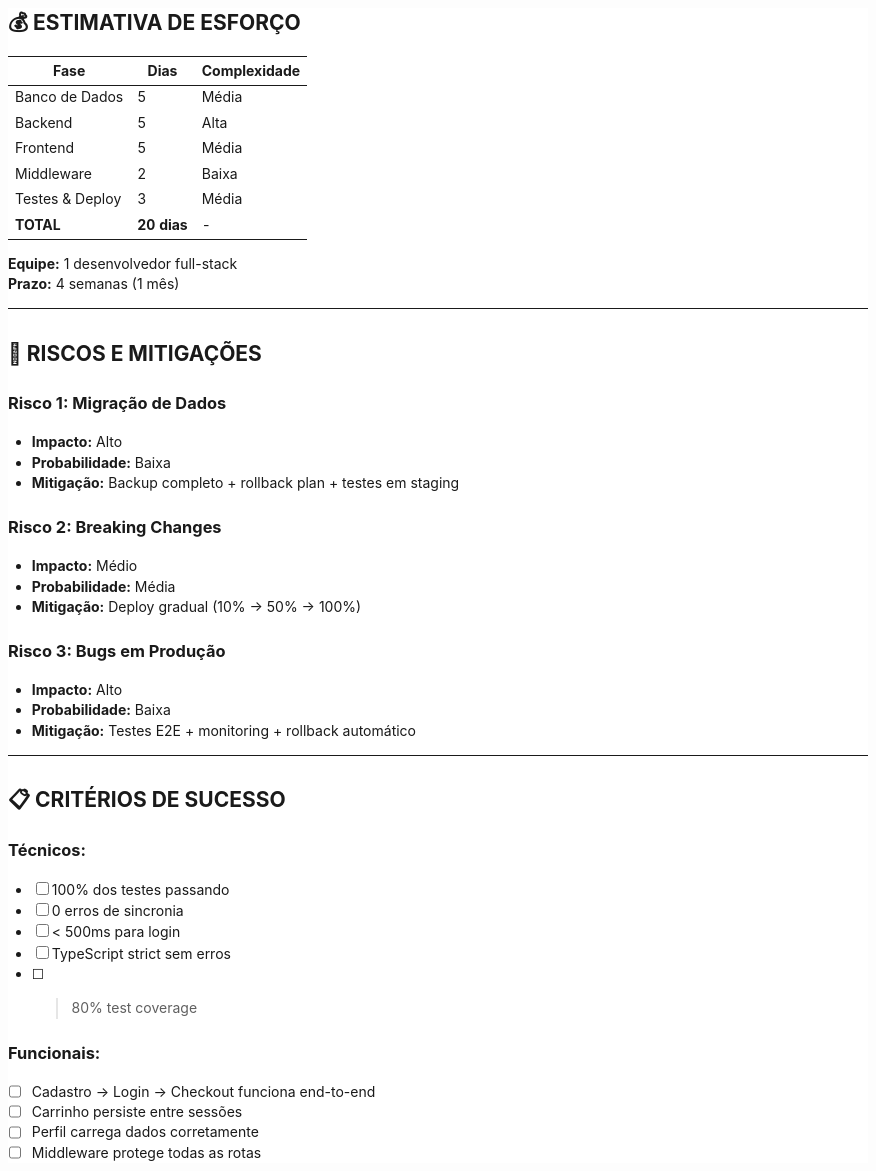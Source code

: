## 💰 ESTIMATIVA DE ESFORÇO

| Fase | Dias | Complexidade |
|------|------|--------------|
| Banco de Dados | 5 | Média |
| Backend | 5 | Alta |
| Frontend | 5 | Média |
| Middleware | 2 | Baixa |
| Testes & Deploy | 3 | Média |
| **TOTAL** | **20 dias** | - |

**Equipe:** 1 desenvolvedor full-stack  
**Prazo:** 4 semanas (1 mês)

---

## 🚨 RISCOS E MITIGAÇÕES

### **Risco 1: Migração de Dados**
- **Impacto:** Alto
- **Probabilidade:** Baixa
- **Mitigação:** Backup completo + rollback plan + testes em staging

### **Risco 2: Breaking Changes**
- **Impacto:** Médio
- **Probabilidade:** Média
- **Mitigação:** Deploy gradual (10% → 50% → 100%)

### **Risco 3: Bugs em Produção**
- **Impacto:** Alto
- **Probabilidade:** Baixa
- **Mitigação:** Testes E2E + monitoring + rollback automático

---

## 📋 CRITÉRIOS DE SUCESSO

### **Técnicos:**
- [ ] 100% dos testes passando
- [ ] 0 erros de sincronia
- [ ] < 500ms para login
- [ ] TypeScript strict sem erros
- [ ] >80% test coverage

### **Funcionais:**
- [ ] Cadastro → Login → Checkout funciona end-to-end
- [ ] Carrinho persiste entre sessões
- [ ] Perfil carrega dados corretamente
- [ ] Middleware protege todas as rotas
